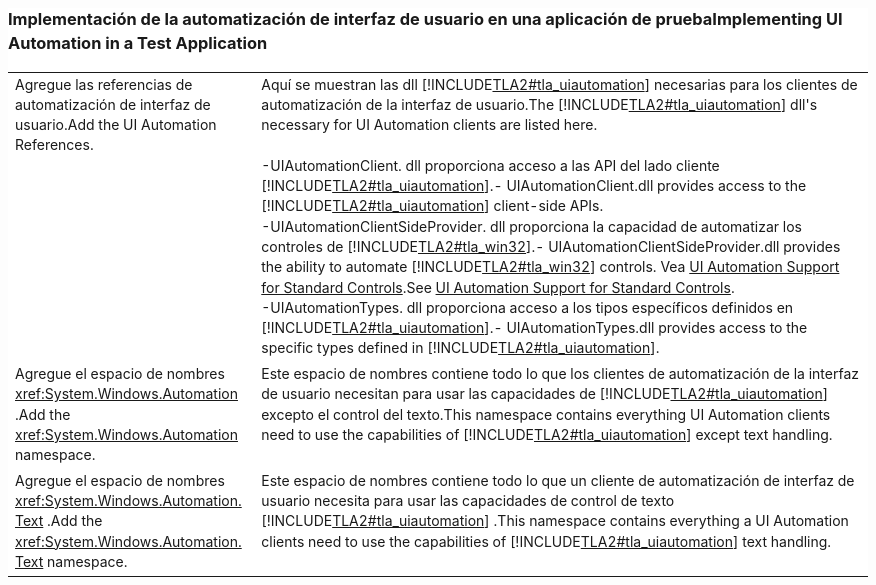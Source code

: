 ### <a name="implementing-ui-automation-in-a-test-application"></a><span data-ttu-id="32e30-190">Implementación de la automatización de interfaz de usuario en una aplicación de prueba</span><span class="sxs-lookup"><span data-stu-id="32e30-190">Implementing UI Automation in a Test Application</span></span>  
  
|||  
|-|-|  
|<span data-ttu-id="32e30-191">Agregue las referencias de automatización de interfaz de usuario.</span><span class="sxs-lookup"><span data-stu-id="32e30-191">Add the UI Automation References.</span></span>|<span data-ttu-id="32e30-192">Aquí se muestran las dll [!INCLUDE[TLA2#tla_uiautomation](../../../includes/tla2sharptla-uiautomation-md.md)] necesarias para los clientes de automatización de la interfaz de usuario.</span><span class="sxs-lookup"><span data-stu-id="32e30-192">The [!INCLUDE[TLA2#tla_uiautomation](../../../includes/tla2sharptla-uiautomation-md.md)] dll's necessary for UI Automation clients are listed here.</span></span><br /><br /> <span data-ttu-id="32e30-193">-UIAutomationClient. dll proporciona acceso a las API del lado cliente [!INCLUDE[TLA2#tla_uiautomation](../../../includes/tla2sharptla-uiautomation-md.md)].</span><span class="sxs-lookup"><span data-stu-id="32e30-193">-   UIAutomationClient.dll provides access to the [!INCLUDE[TLA2#tla_uiautomation](../../../includes/tla2sharptla-uiautomation-md.md)] client-side APIs.</span></span><br /><span data-ttu-id="32e30-194">-UIAutomationClientSideProvider. dll proporciona la capacidad de automatizar los controles de [!INCLUDE[TLA2#tla_win32](../../../includes/tla2sharptla-win32-md.md)].</span><span class="sxs-lookup"><span data-stu-id="32e30-194">-   UIAutomationClientSideProvider.dll provides the ability to automate [!INCLUDE[TLA2#tla_win32](../../../includes/tla2sharptla-win32-md.md)] controls.</span></span> <span data-ttu-id="32e30-195">Vea [UI Automation Support for Standard Controls](ui-automation-support-for-standard-controls.md).</span><span class="sxs-lookup"><span data-stu-id="32e30-195">See [UI Automation Support for Standard Controls](ui-automation-support-for-standard-controls.md).</span></span><br /><span data-ttu-id="32e30-196">-UIAutomationTypes. dll proporciona acceso a los tipos específicos definidos en [!INCLUDE[TLA2#tla_uiautomation](../../../includes/tla2sharptla-uiautomation-md.md)].</span><span class="sxs-lookup"><span data-stu-id="32e30-196">-   UIAutomationTypes.dll provides access to the specific types defined in [!INCLUDE[TLA2#tla_uiautomation](../../../includes/tla2sharptla-uiautomation-md.md)].</span></span>|  
|<span data-ttu-id="32e30-197">Agregue el espacio de nombres <xref:System.Windows.Automation> .</span><span class="sxs-lookup"><span data-stu-id="32e30-197">Add the <xref:System.Windows.Automation> namespace.</span></span>|<span data-ttu-id="32e30-198">Este espacio de nombres contiene todo lo que los clientes de automatización de la interfaz de usuario necesitan para usar las capacidades de [!INCLUDE[TLA2#tla_uiautomation](../../../includes/tla2sharptla-uiautomation-md.md)] excepto el control del texto.</span><span class="sxs-lookup"><span data-stu-id="32e30-198">This namespace contains everything UI Automation clients need to use the capabilities of [!INCLUDE[TLA2#tla_uiautomation](../../../includes/tla2sharptla-uiautomation-md.md)] except text handling.</span></span>|  
|<span data-ttu-id="32e30-199">Agregue el espacio de nombres <xref:System.Windows.Automation.Text> .</span><span class="sxs-lookup"><span data-stu-id="32e30-199">Add the <xref:System.Windows.Automation.Text> namespace.</span></span>|<span data-ttu-id="32e30-200">Este espacio de nombres contiene todo lo que un cliente de automatización de interfaz de usuario necesita para usar las capacidades de control de texto [!INCLUDE[TLA2#tla_uiautomation](../../../includes/tla2sharptla-uiautomation-md.md)] .</span><span class="sxs-lookup"><span data-stu-id="32e30-200">This namespace contains everything a UI Automation clients need to use the capabilities of [!INCLUDE[TLA2#tla_uiautomation](../../../includes/tla2sharptla-uiautomation-md.md)] text handling.</span></span>|  